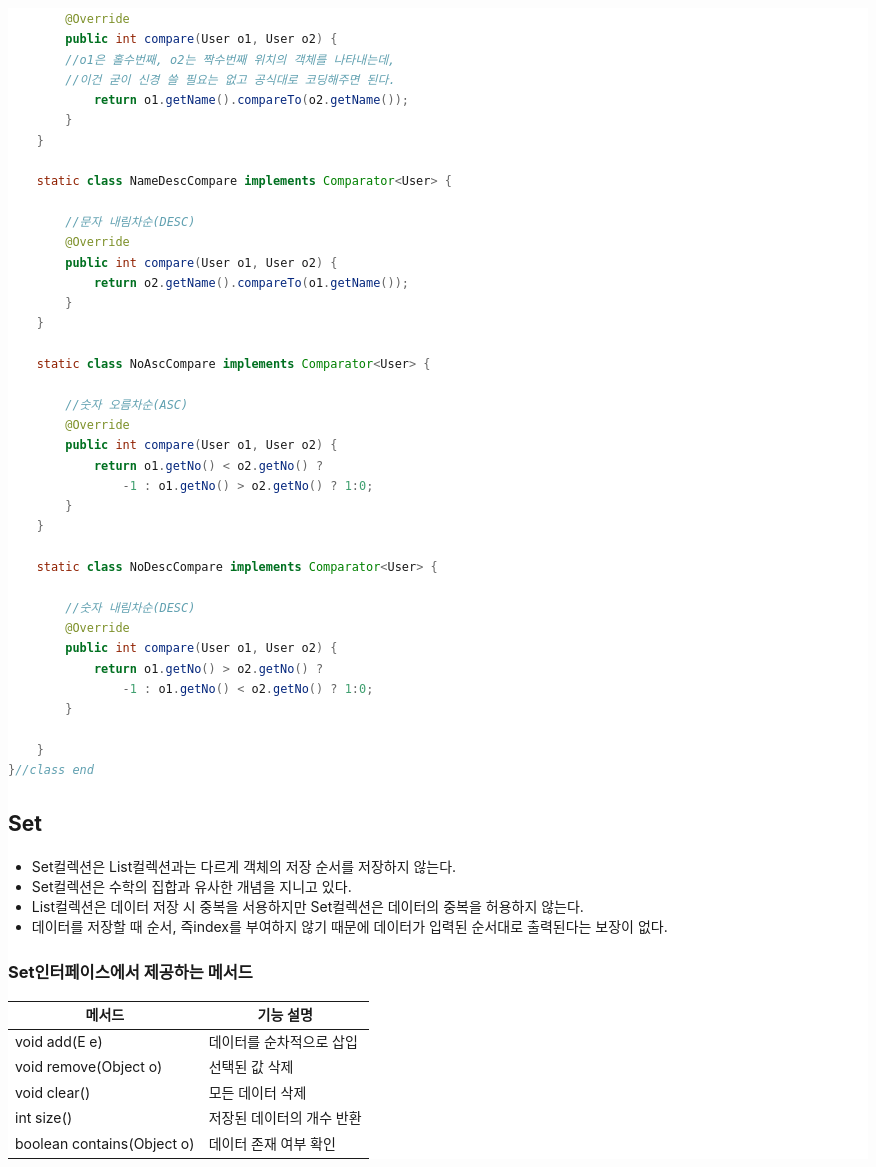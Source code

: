 ```java
		@Override
		public int compare(User o1, User o2) {
		//o1은 홀수번째, o2는 짝수번째 위치의 객체를 나타내는데, 
		//이건 굳이 신경 쓸 필요는 없고 공식대로 코딩해주면 된다.
			return o1.getName().compareTo(o2.getName());
		}
	}

	static class NameDescCompare implements Comparator<User> {

		//문자 내림차순(DESC)
		@Override
		public int compare(User o1, User o2) {
			return o2.getName().compareTo(o1.getName());
		}
	}

	static class NoAscCompare implements Comparator<User> {

		//숫자 오름차순(ASC)
		@Override
		public int compare(User o1, User o2) {	
			return o1.getNo() < o2.getNo() ? 
				-1 : o1.getNo() > o2.getNo() ? 1:0;
		}
	}

	static class NoDescCompare implements Comparator<User> {

		//숫자 내림차순(DESC)
		@Override
		public int compare(User o1, User o2) {
			return o1.getNo() > o2.getNo() ? 
				-1 : o1.getNo() < o2.getNo() ? 1:0;
		}

	}
}//class end
```

## Set
- Set컬렉션은 List컬렉션과는 다르게 객체의 저장 순서를 저장하지 않는다.
- Set컬렉션은 수학의 집합과 유사한 개념을 지니고 있다.
- List컬렉션은 데이터 저장 시 중복을 서용하지만 Set컬렉션은 데이터의 중복을 허용하지 않는다.
- 데이터를 저장할 때 순서, 즉index를 부여하지 않기 때문에 데이터가 입력된 순서대로 출력된다는 보장이 없다.

### Set인터페이스에서 제공하는 메서드
|메서드|기능 설명|
|-----|----------|
|void add(E e)|데이터를 순차적으로 삽입|
|void remove(Object o)|선택된 값 삭제|
|void clear()|모든 데이터 삭제|
|int size()|저장된 데이터의 개수 반환|
|boolean contains(Object o)|데이터 존재 여부 확인|
